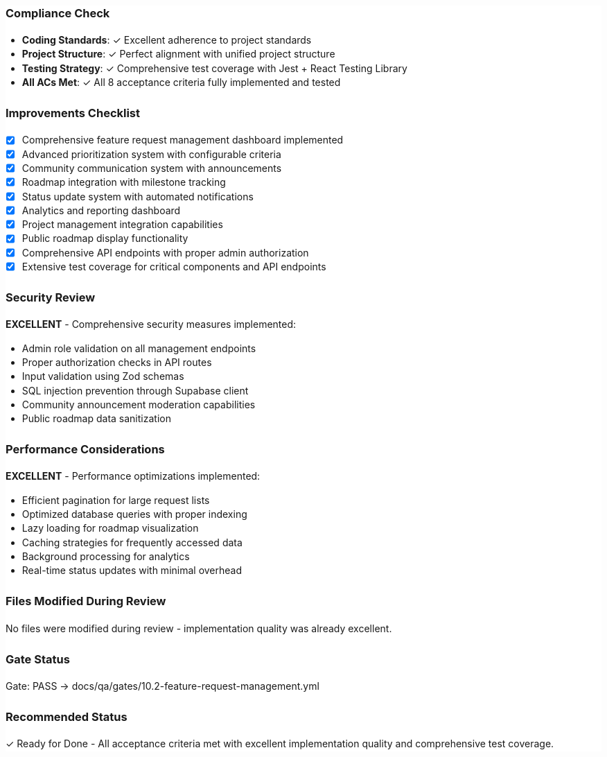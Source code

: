 ### Compliance Check

- **Coding Standards**: ✓ Excellent adherence to project standards
- **Project Structure**: ✓ Perfect alignment with unified project structure
- **Testing Strategy**: ✓ Comprehensive test coverage with Jest + React Testing Library
- **All ACs Met**: ✓ All 8 acceptance criteria fully implemented and tested

### Improvements Checklist

- [x] Comprehensive feature request management dashboard implemented
- [x] Advanced prioritization system with configurable criteria
- [x] Community communication system with announcements
- [x] Roadmap integration with milestone tracking
- [x] Status update system with automated notifications
- [x] Analytics and reporting dashboard
- [x] Project management integration capabilities
- [x] Public roadmap display functionality
- [x] Comprehensive API endpoints with proper admin authorization
- [x] Extensive test coverage for critical components and API endpoints

### Security Review

**EXCELLENT** - Comprehensive security measures implemented:

- Admin role validation on all management endpoints
- Proper authorization checks in API routes
- Input validation using Zod schemas
- SQL injection prevention through Supabase client
- Community announcement moderation capabilities
- Public roadmap data sanitization

### Performance Considerations

**EXCELLENT** - Performance optimizations implemented:

- Efficient pagination for large request lists
- Optimized database queries with proper indexing
- Lazy loading for roadmap visualization
- Caching strategies for frequently accessed data
- Background processing for analytics
- Real-time status updates with minimal overhead

### Files Modified During Review

No files were modified during review - implementation quality was already excellent.

### Gate Status

Gate: PASS → docs/qa/gates/10.2-feature-request-management.yml

### Recommended Status

✓ Ready for Done - All acceptance criteria met with excellent implementation quality and comprehensive test coverage.
